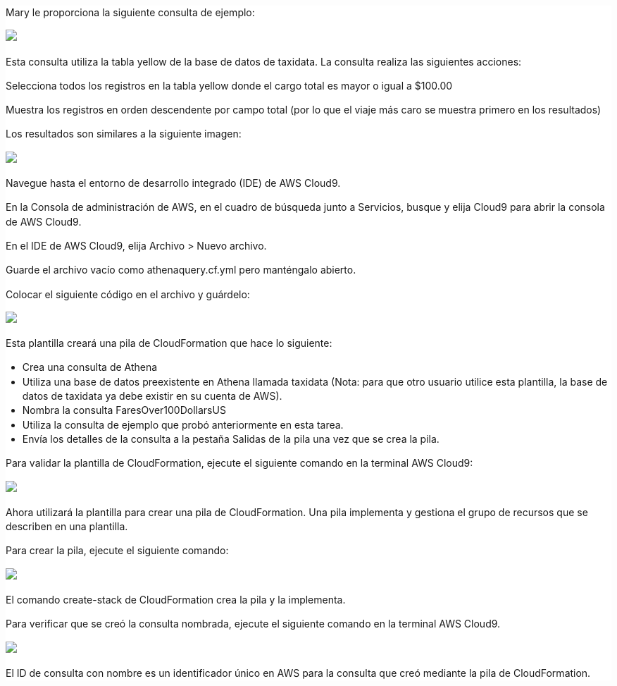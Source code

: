 Mary le proporciona la siguiente consulta de ejemplo:

![](imagenes/Aspose.Words.67c063a5-7f62-4515-9267-2cd25460fa5e.022.jpeg)

Esta consulta utiliza la tabla yellow de la base de datos de taxidata. La consulta realiza las siguientes acciones:

Selecciona todos los registros en la tabla yellow donde el cargo total es mayor o igual a $100.00

Muestra los registros en orden descendente por campo total (por lo que el viaje más caro se muestra primero en los resultados)

Los resultados son similares a la siguiente imagen:

![](imagenes/Aspose.Words.67c063a5-7f62-4515-9267-2cd25460fa5e.023.jpeg)

Navegue hasta el entorno de desarrollo integrado (IDE) de AWS Cloud9.

En la Consola de administración de AWS, en el cuadro de búsqueda junto a Servicios, busque y elija Cloud9 para abrir la consola de AWS Cloud9.

En el IDE de AWS Cloud9, elija Archivo > Nuevo archivo.

Guarde el archivo vacío como athenaquery.cf.yml pero manténgalo abierto.

Colocar el siguiente código en el archivo y guárdelo:

![](imagenes/Aspose.Words.67c063a5-7f62-4515-9267-2cd25460fa5e.024.jpeg)

Esta plantilla creará una pila de CloudFormation que hace lo siguiente:

- Crea una consulta de Athena
- Utiliza una base de datos preexistente en Athena llamada taxidata (Nota: para que otro usuario utilice esta plantilla, la base de datos de taxidata ya debe existir en su cuenta de AWS).
- Nombra la consulta FaresOver100DollarsUS
- Utiliza la consulta de ejemplo que probó anteriormente en esta tarea.
- Envía los detalles de la consulta a la pestaña Salidas de la pila una vez que se crea la pila.

Para validar la plantilla de CloudFormation, ejecute el siguiente comando en la terminal AWS Cloud9:

![](imagenes/Aspose.Words.67c063a5-7f62-4515-9267-2cd25460fa5e.025.png)

Ahora utilizará la plantilla para crear una pila de CloudFormation. Una pila implementa y gestiona el grupo de recursos que se describen en una plantilla.

Para crear la pila, ejecute el siguiente comando:

![](imagenes/Aspose.Words.67c063a5-7f62-4515-9267-2cd25460fa5e.026.png)

El comando create-stack de CloudFormation crea la pila y la implementa.

Para verificar que se creó la consulta nombrada, ejecute el siguiente comando en la terminal AWS Cloud9.

![](imagenes/Aspose.Words.67c063a5-7f62-4515-9267-2cd25460fa5e.027.png)

El ID de consulta con nombre es un identificador único en AWS para la consulta que creó mediante la pila de CloudFormation.
